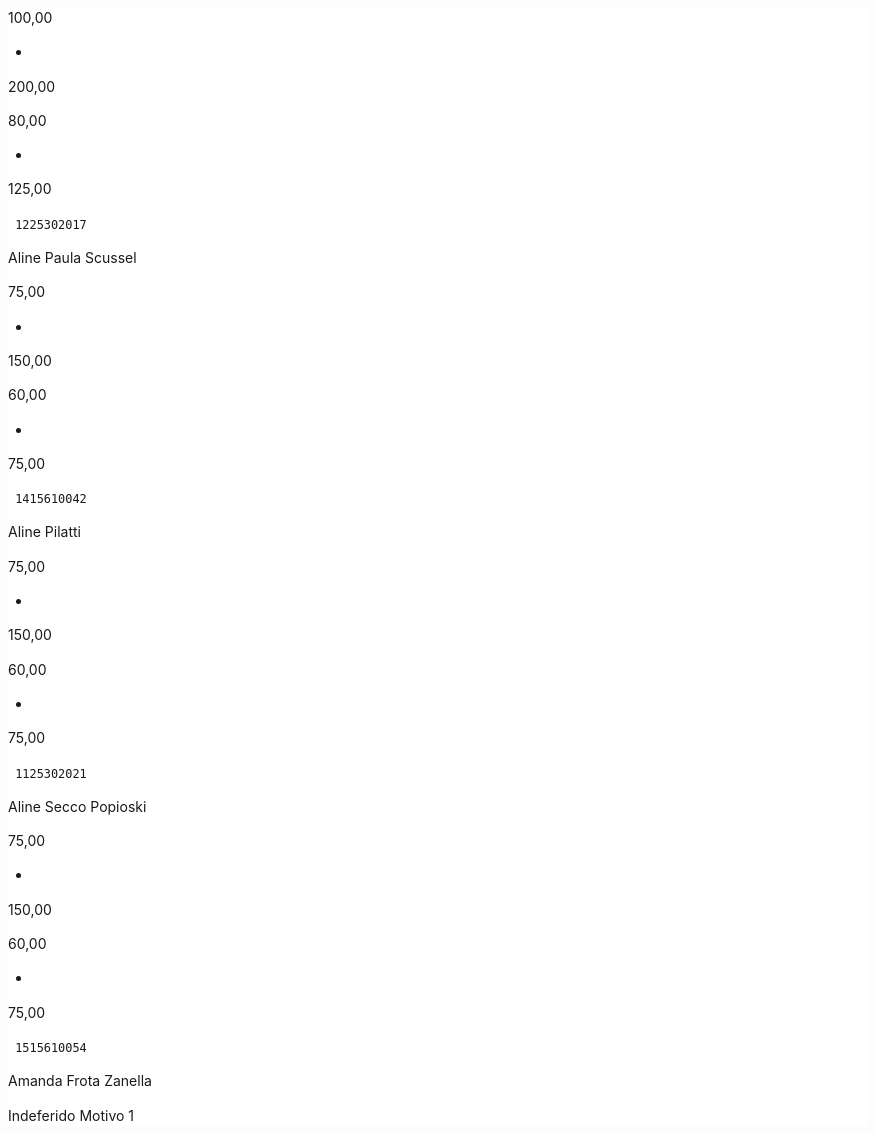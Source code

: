    100,00

   -

   200,00

   80,00

   -

   125,00

     1225302017

   Aline Paula Scussel

   75,00

   -

   150,00

   60,00

   -

   75,00

     1415610042

   Aline Pilatti

   75,00

   -

   150,00

   60,00

   -

   75,00

     1125302021

   Aline Secco Popioski

   75,00

   -

   150,00

   60,00

   -

   75,00

     1515610054

   Amanda Frota Zanella

   Indeferido Motivo 1
